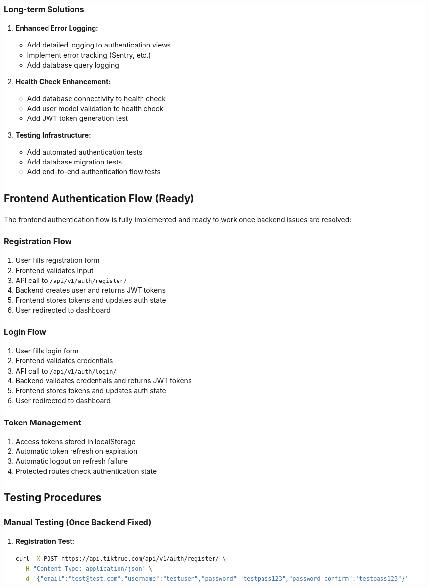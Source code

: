 ### Long-term Solutions

1. **Enhanced Error Logging:**
   - Add detailed logging to authentication views
   - Implement error tracking (Sentry, etc.)
   - Add database query logging

2. **Health Check Enhancement:**
   - Add database connectivity to health check
   - Add user model validation to health check
   - Add JWT token generation test

3. **Testing Infrastructure:**
   - Add automated authentication tests
   - Add database migration tests
   - Add end-to-end authentication flow tests

## Frontend Authentication Flow (Ready)

The frontend authentication flow is fully implemented and ready to work once backend issues are resolved:

### Registration Flow
1. User fills registration form
2. Frontend validates input
3. API call to `/api/v1/auth/register/`
4. Backend creates user and returns JWT tokens
5. Frontend stores tokens and updates auth state
6. User redirected to dashboard

### Login Flow  
1. User fills login form
2. Frontend validates credentials
3. API call to `/api/v1/auth/login/`
4. Backend validates credentials and returns JWT tokens
5. Frontend stores tokens and updates auth state
6. User redirected to dashboard

### Token Management
1. Access tokens stored in localStorage
2. Automatic token refresh on expiration
3. Automatic logout on refresh failure
4. Protected routes check authentication state

## Testing Procedures

### Manual Testing (Once Backend Fixed)

1. **Registration Test:**
   ```bash
   curl -X POST https://api.tiktrue.com/api/v1/auth/register/ \
     -H "Content-Type: application/json" \
     -d '{"email":"test@test.com","username":"testuser","password":"testpass123","password_confirm":"testpass123"}'
   ```

